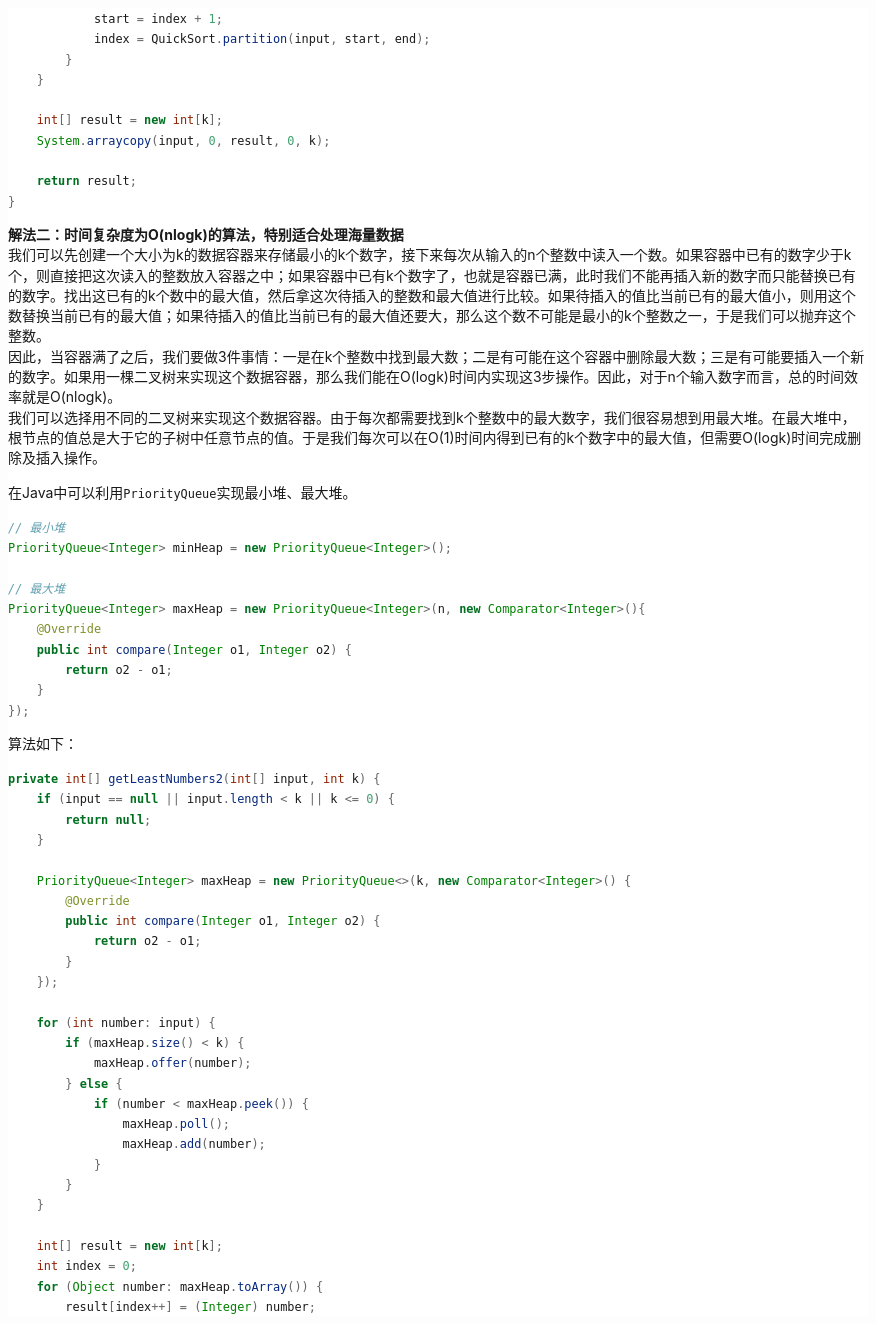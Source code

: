 ```java
            start = index + 1;
            index = QuickSort.partition(input, start, end);
        }
    }

    int[] result = new int[k];
    System.arraycopy(input, 0, result, 0, k);

    return result;
}
```

**解法二：时间复杂度为O(nlogk)的算法，特别适合处理海量数据**  
我们可以先创建一个大小为k的数据容器来存储最小的k个数字，接下来每次从输入的n个整数中读入一个数。如果容器中已有的数字少于k个，则直接把这次读入的整数放入容器之中；如果容器中已有k个数字了，也就是容器已满，此时我们不能再插入新的数字而只能替换已有的数字。找出这已有的k个数中的最大值，然后拿这次待插入的整数和最大值进行比较。如果待插入的值比当前已有的最大值小，则用这个数替换当前已有的最大值；如果待插入的值比当前已有的最大值还要大，那么这个数不可能是最小的k个整数之一，于是我们可以抛弃这个整数。  
因此，当容器满了之后，我们要做3件事情：一是在k个整数中找到最大数；二是有可能在这个容器中删除最大数；三是有可能要插入一个新的数字。如果用一棵二叉树来实现这个数据容器，那么我们能在O(logk)时间内实现这3步操作。因此，对于n个输入数字而言，总的时间效率就是O(nlogk)。  
我们可以选择用不同的二叉树来实现这个数据容器。由于每次都需要找到k个整数中的最大数字，我们很容易想到用最大堆。在最大堆中，根节点的值总是大于它的子树中任意节点的值。于是我们每次可以在O(1)时间内得到已有的k个数字中的最大值，但需要O(logk)时间完成删除及插入操作。  

在Java中可以利用`PriorityQueue`实现最小堆、最大堆。  

```java
// 最小堆
PriorityQueue<Integer> minHeap = new PriorityQueue<Integer>();

// 最大堆
PriorityQueue<Integer> maxHeap = new PriorityQueue<Integer>(n, new Comparator<Integer>(){
    @Override
    public int compare(Integer o1, Integer o2) {
        return o2 - o1;
    }
});
```

算法如下：
```java
private int[] getLeastNumbers2(int[] input, int k) {
    if (input == null || input.length < k || k <= 0) {
        return null;
    }

    PriorityQueue<Integer> maxHeap = new PriorityQueue<>(k, new Comparator<Integer>() {
        @Override
        public int compare(Integer o1, Integer o2) {
            return o2 - o1;
        }
    });

    for (int number: input) {
        if (maxHeap.size() < k) {
            maxHeap.offer(number);
        } else {
            if (number < maxHeap.peek()) {
                maxHeap.poll();
                maxHeap.add(number);
            }
        }
    }

    int[] result = new int[k];
    int index = 0;
    for (Object number: maxHeap.toArray()) {
        result[index++] = (Integer) number;
```